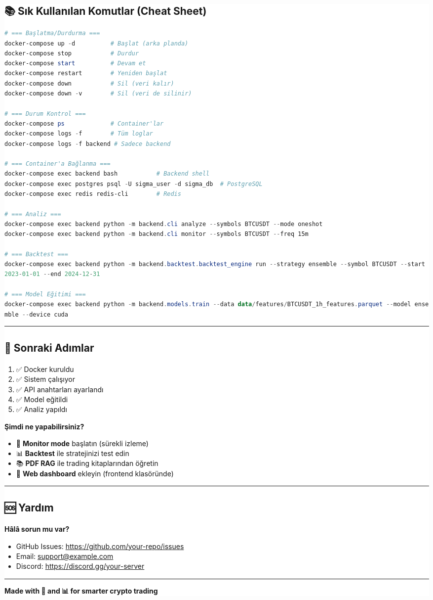 
## 📚 Sık Kullanılan Komutlar (Cheat Sheet)

```powershell
# === Başlatma/Durdurma ===
docker-compose up -d          # Başlat (arka planda)
docker-compose stop           # Durdur
docker-compose start          # Devam et
docker-compose restart        # Yeniden başlat
docker-compose down           # Sil (veri kalır)
docker-compose down -v        # Sil (veri de silinir)

# === Durum Kontrol ===
docker-compose ps             # Container'lar
docker-compose logs -f        # Tüm loglar
docker-compose logs -f backend # Sadece backend

# === Container'a Bağlanma ===
docker-compose exec backend bash           # Backend shell
docker-compose exec postgres psql -U sigma_user -d sigma_db  # PostgreSQL
docker-compose exec redis redis-cli        # Redis

# === Analiz ===
docker-compose exec backend python -m backend.cli analyze --symbols BTCUSDT --mode oneshot
docker-compose exec backend python -m backend.cli monitor --symbols BTCUSDT --freq 15m

# === Backtest ===
docker-compose exec backend python -m backend.backtest.backtest_engine run --strategy ensemble --symbol BTCUSDT --start 2023-01-01 --end 2024-12-31

# === Model Eğitimi ===
docker-compose exec backend python -m backend.models.train --data data/features/BTCUSDT_1h_features.parquet --model ensemble --device cuda
```

---

## 🎯 Sonraki Adımlar

1. ✅ Docker kuruldu
2. ✅ Sistem çalışıyor
3. ✅ API anahtarları ayarlandı
4. ✅ Model eğitildi
5. ✅ Analiz yapıldı

**Şimdi ne yapabilirsiniz?**
- 🔄 **Monitor mode** başlatın (sürekli izleme)
- 📊 **Backtest** ile stratejinizi test edin
- 📚 **PDF RAG** ile trading kitaplarından öğretin
- 🎨 **Web dashboard** ekleyin (frontend klasöründe)

---

## 🆘 Yardım

**Hâlâ sorun mu var?**
- GitHub Issues: https://github.com/your-repo/issues
- Email: support@example.com
- Discord: https://discord.gg/your-server

---

**Made with 🧠 and 📊 for smarter crypto trading**

